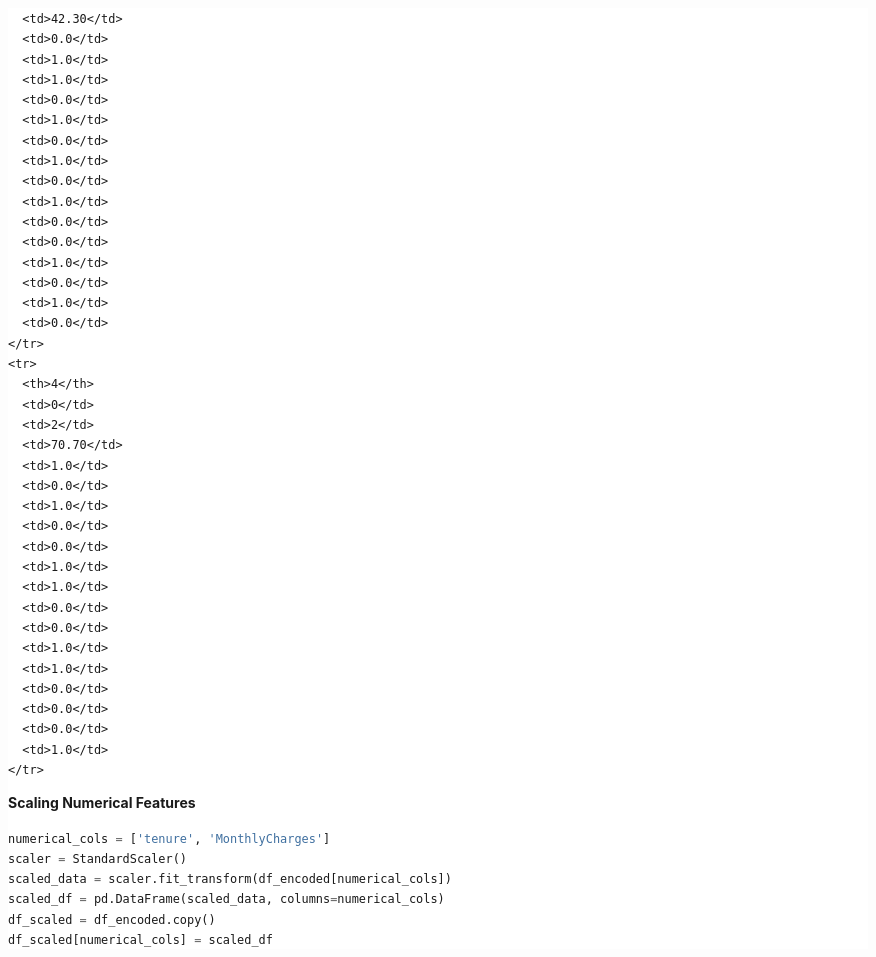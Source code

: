       <td>42.30</td>
      <td>0.0</td>
      <td>1.0</td>
      <td>1.0</td>
      <td>0.0</td>
      <td>1.0</td>
      <td>0.0</td>
      <td>1.0</td>
      <td>0.0</td>
      <td>1.0</td>
      <td>0.0</td>
      <td>0.0</td>
      <td>1.0</td>
      <td>0.0</td>
      <td>1.0</td>
      <td>0.0</td>
    </tr>
    <tr>
      <th>4</th>
      <td>0</td>
      <td>2</td>
      <td>70.70</td>
      <td>1.0</td>
      <td>0.0</td>
      <td>1.0</td>
      <td>0.0</td>
      <td>0.0</td>
      <td>1.0</td>
      <td>1.0</td>
      <td>0.0</td>
      <td>0.0</td>
      <td>1.0</td>
      <td>1.0</td>
      <td>0.0</td>
      <td>0.0</td>
      <td>0.0</td>
      <td>1.0</td>
    </tr>
  </tbody>
</table>
</div>



**Scaling Numerical Features**
```python
numerical_cols = ['tenure', 'MonthlyCharges']
scaler = StandardScaler()
scaled_data = scaler.fit_transform(df_encoded[numerical_cols])
scaled_df = pd.DataFrame(scaled_data, columns=numerical_cols)
df_scaled = df_encoded.copy()
df_scaled[numerical_cols] = scaled_df
```
